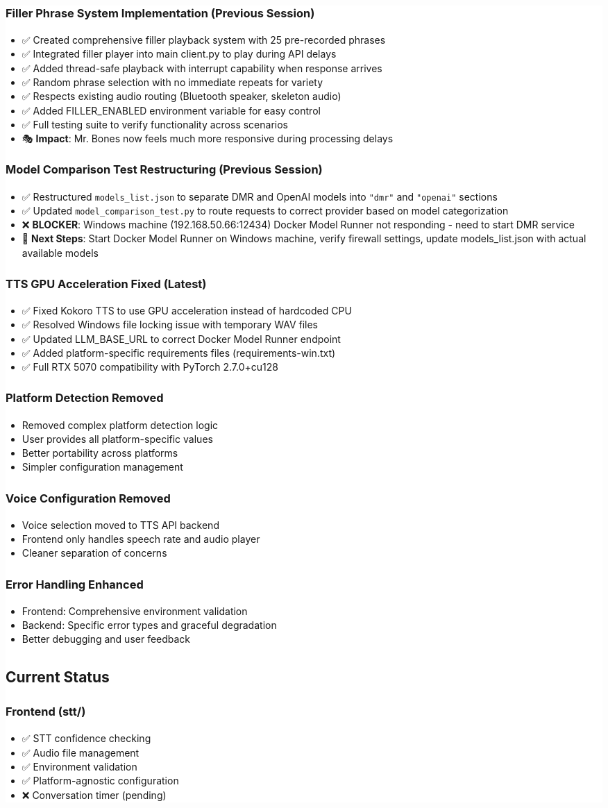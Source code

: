 ### Filler Phrase System Implementation (Previous Session)
- ✅ Created comprehensive filler playback system with 25 pre-recorded phrases
- ✅ Integrated filler player into main client.py to play during API delays
- ✅ Added thread-safe playback with interrupt capability when response arrives
- ✅ Random phrase selection with no immediate repeats for variety
- ✅ Respects existing audio routing (Bluetooth speaker, skeleton audio)
- ✅ Added FILLER_ENABLED environment variable for easy control
- ✅ Full testing suite to verify functionality across scenarios
- 🎭 **Impact**: Mr. Bones now feels much more responsive during processing delays

### Model Comparison Test Restructuring (Previous Session)
- ✅ Restructured `models_list.json` to separate DMR and OpenAI models into `"dmr"` and `"openai"` sections
- ✅ Updated `model_comparison_test.py` to route requests to correct provider based on model categorization
- ❌ **BLOCKER**: Windows machine (192.168.50.66:12434) Docker Model Runner not responding - need to start DMR service
- 🔧 **Next Steps**: Start Docker Model Runner on Windows machine, verify firewall settings, update models_list.json with actual available models

### TTS GPU Acceleration Fixed (Latest)
- ✅ Fixed Kokoro TTS to use GPU acceleration instead of hardcoded CPU
- ✅ Resolved Windows file locking issue with temporary WAV files
- ✅ Updated LLM_BASE_URL to correct Docker Model Runner endpoint
- ✅ Added platform-specific requirements files (requirements-win.txt)
- ✅ Full RTX 5070 compatibility with PyTorch 2.7.0+cu128

### Platform Detection Removed
- Removed complex platform detection logic
- User provides all platform-specific values
- Better portability across platforms
- Simpler configuration management

### Voice Configuration Removed
- Voice selection moved to TTS API backend
- Frontend only handles speech rate and audio player
- Cleaner separation of concerns

### Error Handling Enhanced
- Frontend: Comprehensive environment validation
- Backend: Specific error types and graceful degradation
- Better debugging and user feedback

## Current Status

### Frontend (stt/)
- ✅ STT confidence checking
- ✅ Audio file management
- ✅ Environment validation
- ✅ Platform-agnostic configuration
- ❌ Conversation timer (pending)

